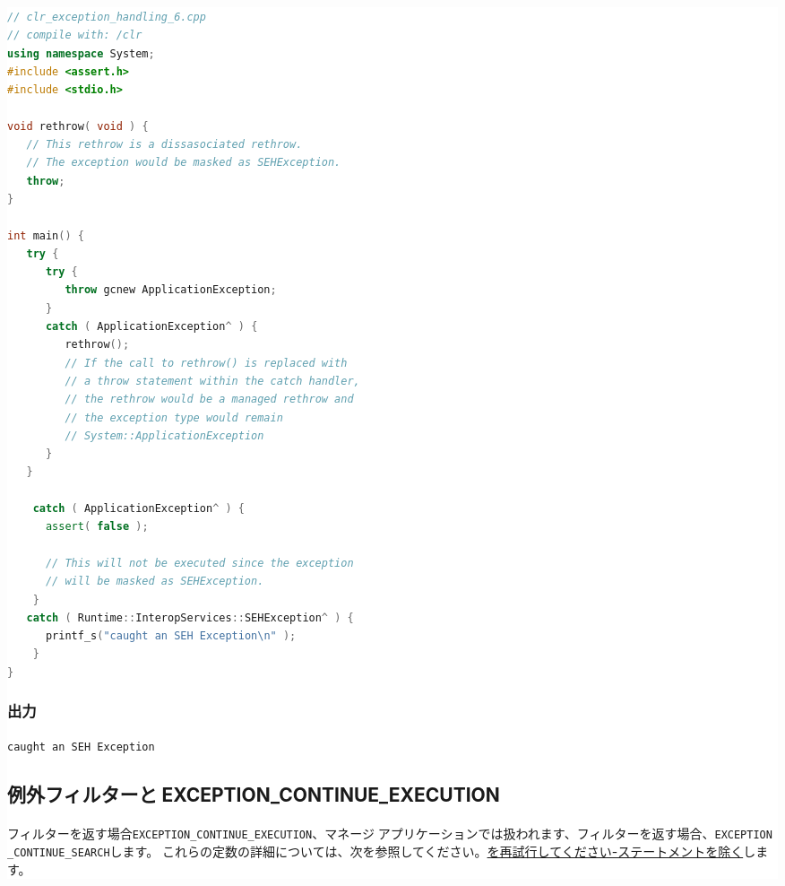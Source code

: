```cpp
// clr_exception_handling_6.cpp
// compile with: /clr
using namespace System;
#include <assert.h>
#include <stdio.h>

void rethrow( void ) {
   // This rethrow is a dissasociated rethrow.
   // The exception would be masked as SEHException.
   throw;
}

int main() {
   try {
      try {
         throw gcnew ApplicationException;
      }
      catch ( ApplicationException^ ) {
         rethrow();
         // If the call to rethrow() is replaced with
         // a throw statement within the catch handler,
         // the rethrow would be a managed rethrow and
         // the exception type would remain
         // System::ApplicationException
      }
   }

    catch ( ApplicationException^ ) {
      assert( false );

      // This will not be executed since the exception
      // will be masked as SEHException.
    }
   catch ( Runtime::InteropServices::SEHException^ ) {
      printf_s("caught an SEH Exception\n" );
    }
}
```

### <a name="output"></a>出力

```Output
caught an SEH Exception
```

##  <a name="vcconexceptionfiltersandexception_continue_execution"></a> 例外フィルターと EXCEPTION_CONTINUE_EXECUTION

フィルターを返す場合`EXCEPTION_CONTINUE_EXECUTION`、マネージ アプリケーションでは扱われます、フィルターを返す場合、`EXCEPTION_CONTINUE_SEARCH`します。 これらの定数の詳細については、次を参照してください。[を再試行してください-ステートメントを除く](../cpp/try-except-statement.md)します。
